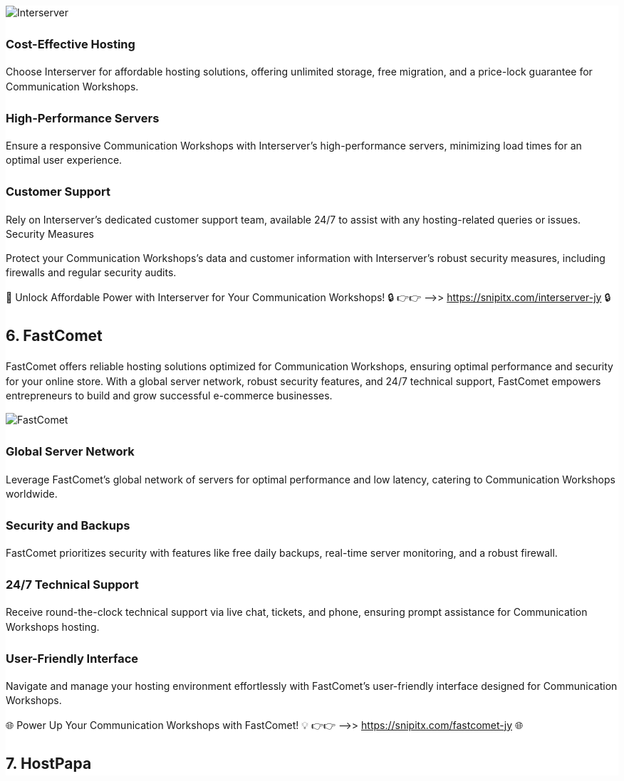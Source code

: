 ![Interserver](https://i.imgur.com/OM5dOEW.jpeg "Interserver Hosting")

### Cost-Effective Hosting
Choose Interserver for affordable hosting solutions, offering unlimited storage, free migration, and a price-lock guarantee for Communication Workshops.

### High-Performance Servers
Ensure a responsive Communication Workshops with Interserver’s high-performance servers, minimizing load times for an optimal user experience.

### Customer Support
Rely on Interserver’s dedicated customer support team, available 24/7 to assist with any hosting-related queries or issues.
Security Measures

Protect your Communication Workshops’s data and customer information with Interserver’s robust security measures, including firewalls and regular security audits.

💸 Unlock Affordable Power with Interserver for Your Communication Workshops! 🔒
👉👉 -->> https://snipitx.com/interserver-jy 🔒

## 6. FastComet

FastComet offers reliable hosting solutions optimized for Communication Workshops, ensuring optimal performance and security for your online store. With a global server network, robust security features, and 24/7 technical support, FastComet empowers entrepreneurs to build and grow successful e-commerce businesses.

![FastComet](https://i.imgur.com/7qgXuWp.png "FastComet Hosting")

### Global Server Network
Leverage FastComet’s global network of servers for optimal performance and low latency, catering to Communication Workshops worldwide.

### Security and Backups
FastComet prioritizes security with features like free daily backups, real-time server monitoring, and a robust firewall.

### 24/7 Technical Support
Receive round-the-clock technical support via live chat, tickets, and phone, ensuring prompt assistance for Communication Workshops hosting.

### User-Friendly Interface
Navigate and manage your hosting environment effortlessly with FastComet’s user-friendly interface designed for Communication Workshops.

🌐 Power Up Your Communication Workshops with FastComet! 💡
👉👉 -->> https://snipitx.com/fastcomet-jy 🌐

## 7. HostPapa
